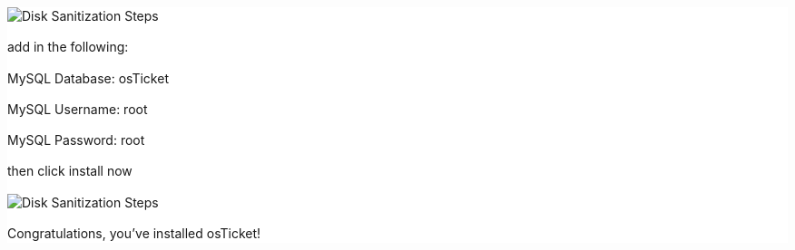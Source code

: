 <p>
<img src="https://github.com/user-attachments/assets/a909a6dc-a109-460b-81f8-39374d12ab09" height="80%" width="80%" alt="Disk Sanitization Steps"/>
</p>
<p>
add in the following:

MySQL Database: osTicket

MySQL Username: root

MySQL Password: root

then click install now
<br />

<p>
<img src="https://github.com/user-attachments/assets/6ef74828-dfe9-41b1-8590-7d3e789e13b6" height="80%" width="80%" alt="Disk Sanitization Steps"/>
</p>
<p>
Congratulations, you’ve installed osTicket!
<br />
